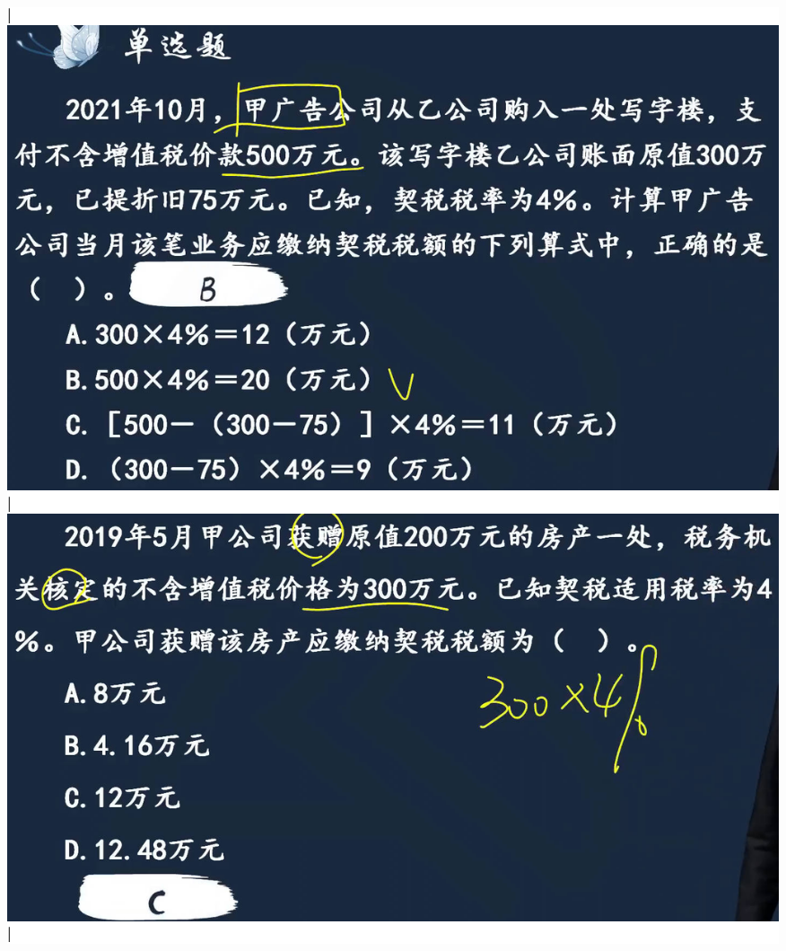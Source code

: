 | ![](./初级经济法基础_6财产和行为税.assets/Snipaste_2025-08-14_12-02-51.jpg) | ![](./初级经济法基础_6财产和行为税.assets/Snipaste_2025-08-14_12-04-20.jpg) |
